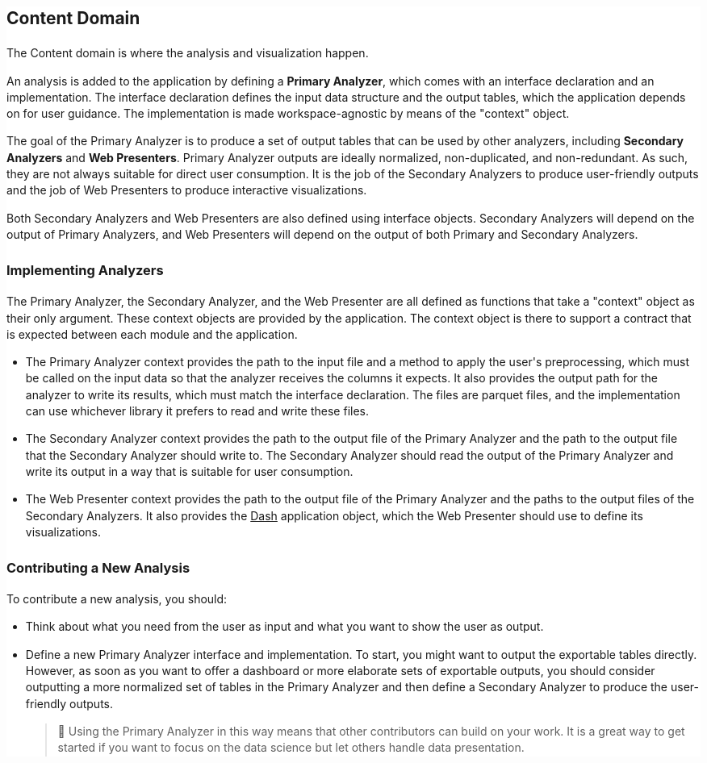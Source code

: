 ## Content Domain

The Content domain is where the analysis and visualization happen.

An analysis is added to the application by defining a **Primary Analyzer**, which comes with an interface declaration and an implementation. The interface declaration defines the input data structure and the output tables, which the application depends on for user guidance. The implementation is made workspace-agnostic by means of the "context" object.

The goal of the Primary Analyzer is to produce a set of output tables that can be used by other analyzers, including **Secondary Analyzers** and **Web Presenters**. Primary Analyzer outputs are ideally normalized, non-duplicated, and non-redundant. As such, they are not always suitable for direct user consumption. It is the job of the Secondary Analyzers to produce user-friendly outputs and the job of Web Presenters to produce interactive visualizations.

Both Secondary Analyzers and Web Presenters are also defined using interface objects. Secondary Analyzers will depend on the output of Primary Analyzers, and Web Presenters will depend on the output of both Primary and Secondary Analyzers.

### Implementing Analyzers

The Primary Analyzer, the Secondary Analyzer, and the Web Presenter are all defined as functions that take a "context" object as their only argument. These context objects are provided by the application. The context object is there to support a contract that is expected between each module and the application.

- The Primary Analyzer context provides the path to the input file and a method to apply the user's preprocessing, which must be called on the input data so that the analyzer receives the columns it expects. It also provides the output path for the analyzer to write its results, which must match the interface declaration. The files are parquet files, and the implementation can use whichever library it prefers to read and write these files.

- The Secondary Analyzer context provides the path to the output file of the Primary Analyzer and the path to the output file that the Secondary Analyzer should write to. The Secondary Analyzer should read the output of the Primary Analyzer and write its output in a way that is suitable for user consumption.

- The Web Presenter context provides the path to the output file of the Primary Analyzer and the paths to the output files of the Secondary Analyzers. It also provides the [Dash](https://pypi.org/project/dash/) application object, which the Web Presenter should use to define its visualizations.

### Contributing a New Analysis

To contribute a new analysis, you should:

- Think about what you need from the user as input and what you want to show the user as output.
- Define a new Primary Analyzer interface and implementation. To start, you might want to output the exportable tables directly. However, as soon as you want to offer a dashboard or more elaborate sets of exportable outputs, you should consider outputting a more normalized set of tables in the Primary Analyzer and then define a Secondary Analyzer to produce the user-friendly outputs.

  > 💚 Using the Primary Analyzer in this way means that other contributors can build on your work. It is a great way to get started if you want to focus on the data science but let others handle data presentation.
